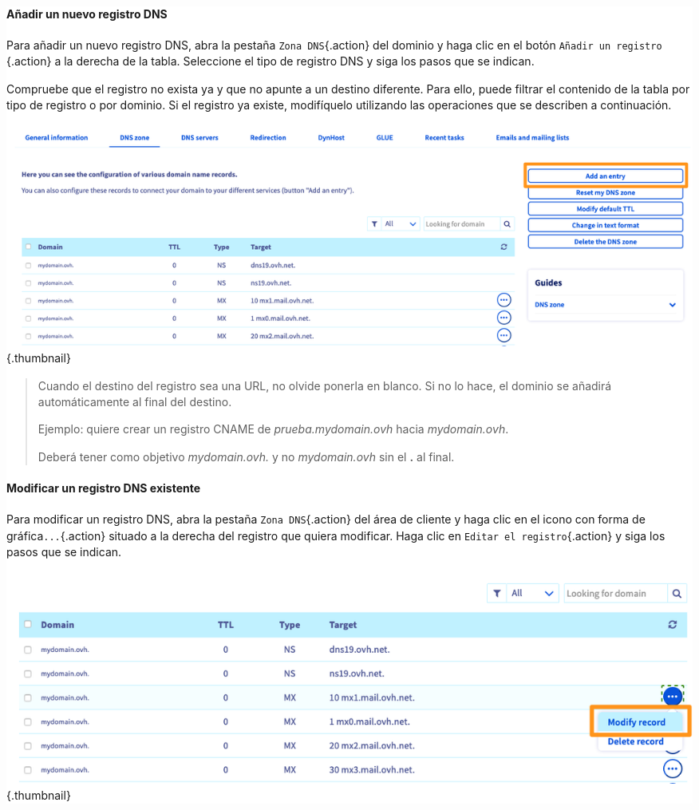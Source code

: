 #### Añadir un nuevo registro DNS

Para añadir un nuevo registro DNS, abra la pestaña `Zona DNS`{.action} del dominio y haga clic en el botón `Añadir un registro`{.action} a la derecha de la tabla. Seleccione el tipo de registro DNS y siga los pasos que se indican.

Compruebe que el registro no exista ya y que no apunte a un destino diferente. Para ello, puede filtrar el contenido de la tabla por tipo de registro o por dominio. Si el registro ya existe, modifíquelo utilizando las operaciones que se describen a continuación.

![Zona DNS](images/edit-dns-zone-ovh-add-entry.png){.thumbnail}

> Cuando el destino del registro sea una URL, no olvide ponerla en blanco. Si no lo hace, el dominio se añadirá automáticamente al final del destino.
>
>Ejemplo: quiere crear un registro CNAME de *prueba.mydomain.ovh* hacia *mydomain.ovh*.
>
>Deberá tener como objetivo *mydomain.ovh.* y no *mydomain.ovh* sin el **.** al final.

#### Modificar un registro DNS existente 

Para modificar un registro DNS, abra la pestaña `Zona DNS`{.action} del área de cliente y haga clic en el icono con forma de gráfica`...`{.action} situado a la derecha del registro que quiera modificar. Haga clic en `Editar el registro`{.action} y siga los pasos que se indican.

![Zona DNS](images/edit-dns-zone-ovh-modify-entry.png){.thumbnail}
